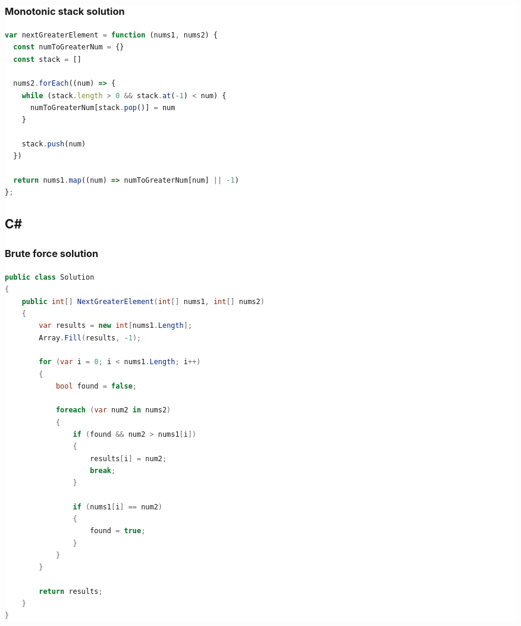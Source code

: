 ### Monotonic stack solution
```javascript
var nextGreaterElement = function (nums1, nums2) {
  const numToGreaterNum = {}
  const stack = []

  nums2.forEach((num) => {
    while (stack.length > 0 && stack.at(-1) < num) {
      numToGreaterNum[stack.pop()] = num
    }

    stack.push(num)
  })

  return nums1.map((num) => numToGreaterNum[num] || -1)
};
```

## C#
### Brute force solution
```c#
public class Solution
{
    public int[] NextGreaterElement(int[] nums1, int[] nums2)
    {
        var results = new int[nums1.Length];
        Array.Fill(results, -1);

        for (var i = 0; i < nums1.Length; i++)
        {
            bool found = false;

            foreach (var num2 in nums2)
            {
                if (found && num2 > nums1[i])
                {
                    results[i] = num2;
                    break;
                }    

                if (nums1[i] == num2)
                {
                    found = true;
                }
            }
        }

        return results;
    }
}
```
